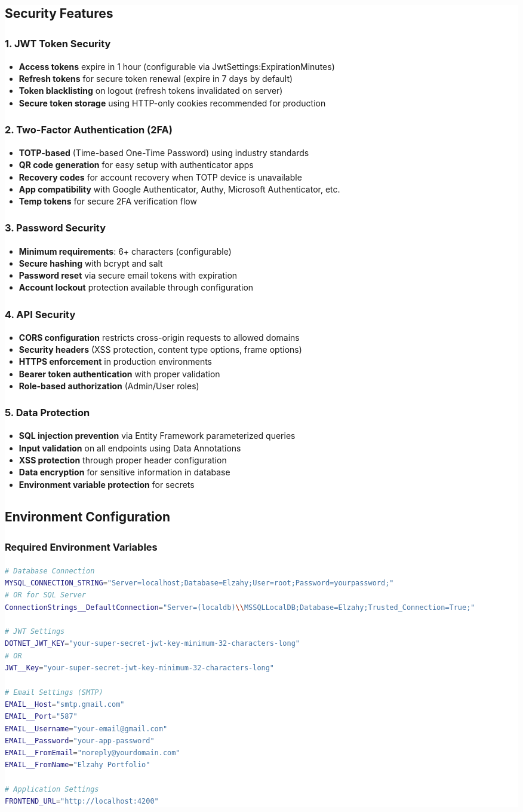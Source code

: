 ## Security Features

### 1. JWT Token Security
- **Access tokens** expire in 1 hour (configurable via JwtSettings:ExpirationMinutes)
- **Refresh tokens** for secure token renewal (expire in 7 days by default)
- **Token blacklisting** on logout (refresh tokens invalidated on server)
- **Secure token storage** using HTTP-only cookies recommended for production

### 2. Two-Factor Authentication (2FA)
- **TOTP-based** (Time-based One-Time Password) using industry standards
- **QR code generation** for easy setup with authenticator apps
- **Recovery codes** for account recovery when TOTP device is unavailable
- **App compatibility** with Google Authenticator, Authy, Microsoft Authenticator, etc.
- **Temp tokens** for secure 2FA verification flow

### 3. Password Security
- **Minimum requirements**: 6+ characters (configurable)
- **Secure hashing** with bcrypt and salt
- **Password reset** via secure email tokens with expiration
- **Account lockout** protection available through configuration

### 4. API Security
- **CORS configuration** restricts cross-origin requests to allowed domains
- **Security headers** (XSS protection, content type options, frame options)
- **HTTPS enforcement** in production environments
- **Bearer token authentication** with proper validation
- **Role-based authorization** (Admin/User roles)

### 5. Data Protection
- **SQL injection prevention** via Entity Framework parameterized queries
- **Input validation** on all endpoints using Data Annotations
- **XSS protection** through proper header configuration
- **Data encryption** for sensitive information in database
- **Environment variable protection** for secrets

## Environment Configuration

### Required Environment Variables

```bash
# Database Connection
MYSQL_CONNECTION_STRING="Server=localhost;Database=Elzahy;User=root;Password=yourpassword;"
# OR for SQL Server
ConnectionStrings__DefaultConnection="Server=(localdb)\\MSSQLLocalDB;Database=Elzahy;Trusted_Connection=True;"

# JWT Settings
DOTNET_JWT_KEY="your-super-secret-jwt-key-minimum-32-characters-long"
# OR
JWT__Key="your-super-secret-jwt-key-minimum-32-characters-long"

# Email Settings (SMTP)
EMAIL__Host="smtp.gmail.com"
EMAIL__Port="587"
EMAIL__Username="your-email@gmail.com"
EMAIL__Password="your-app-password"
EMAIL__FromEmail="noreply@yourdomain.com"
EMAIL__FromName="Elzahy Portfolio"

# Application Settings
FRONTEND_URL="http://localhost:4200"
```